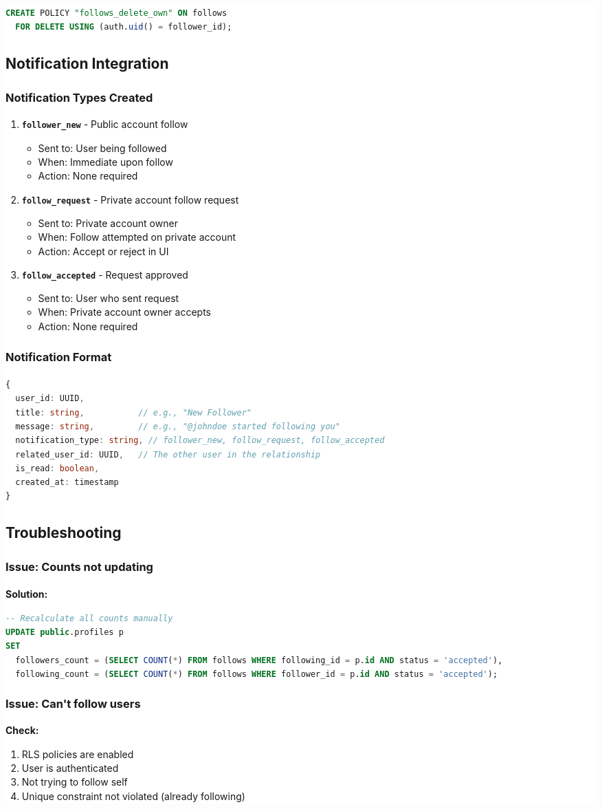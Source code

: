 ```sql
CREATE POLICY "follows_delete_own" ON follows
  FOR DELETE USING (auth.uid() = follower_id);
```

## Notification Integration

### Notification Types Created
1. **`follower_new`** - Public account follow
   - Sent to: User being followed
   - When: Immediate upon follow
   - Action: None required

2. **`follow_request`** - Private account follow request
   - Sent to: Private account owner
   - When: Follow attempted on private account
   - Action: Accept or reject in UI

3. **`follow_accepted`** - Request approved
   - Sent to: User who sent request
   - When: Private account owner accepts
   - Action: None required

### Notification Format
```typescript
{
  user_id: UUID,
  title: string,           // e.g., "New Follower"
  message: string,         // e.g., "@johndoe started following you"
  notification_type: string, // follower_new, follow_request, follow_accepted
  related_user_id: UUID,   // The other user in the relationship
  is_read: boolean,
  created_at: timestamp
}
```

## Troubleshooting

### Issue: Counts not updating
**Solution:**
```sql
-- Recalculate all counts manually
UPDATE public.profiles p
SET 
  followers_count = (SELECT COUNT(*) FROM follows WHERE following_id = p.id AND status = 'accepted'),
  following_count = (SELECT COUNT(*) FROM follows WHERE follower_id = p.id AND status = 'accepted');
```

### Issue: Can't follow users
**Check:**
1. RLS policies are enabled
2. User is authenticated
3. Not trying to follow self
4. Unique constraint not violated (already following)
